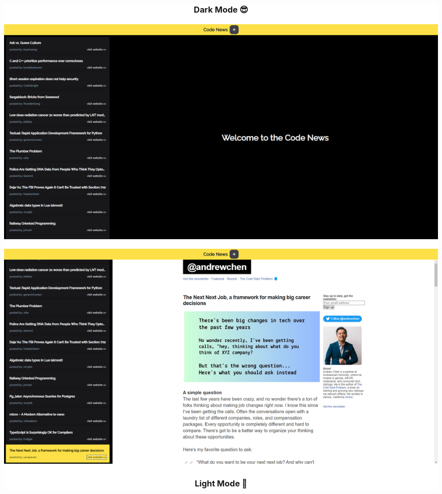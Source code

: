 <div style="text-align:center">

<h3>Dark Mode 😎</h3>

<img src="./public/images/hn-demo1.png" width="1200"/>
<p></p>
<img src="./public/images/hn-demo2.png" width="1200"/>

<h3>Light Mode 🤩</h3>
